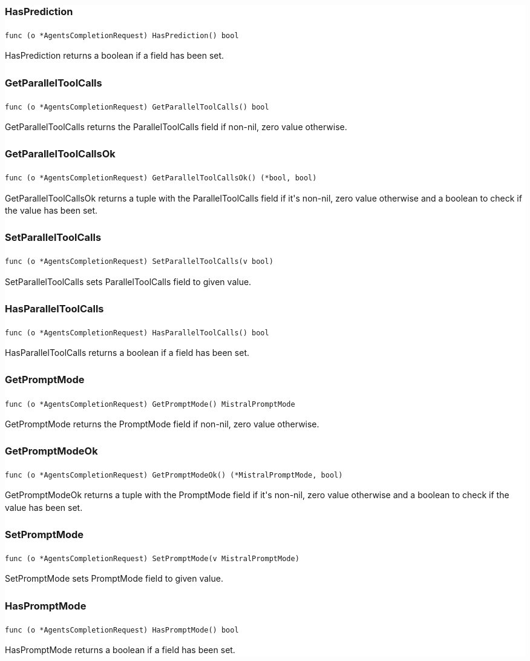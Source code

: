 ### HasPrediction

`func (o *AgentsCompletionRequest) HasPrediction() bool`

HasPrediction returns a boolean if a field has been set.

### GetParallelToolCalls

`func (o *AgentsCompletionRequest) GetParallelToolCalls() bool`

GetParallelToolCalls returns the ParallelToolCalls field if non-nil, zero value otherwise.

### GetParallelToolCallsOk

`func (o *AgentsCompletionRequest) GetParallelToolCallsOk() (*bool, bool)`

GetParallelToolCallsOk returns a tuple with the ParallelToolCalls field if it's non-nil, zero value otherwise
and a boolean to check if the value has been set.

### SetParallelToolCalls

`func (o *AgentsCompletionRequest) SetParallelToolCalls(v bool)`

SetParallelToolCalls sets ParallelToolCalls field to given value.

### HasParallelToolCalls

`func (o *AgentsCompletionRequest) HasParallelToolCalls() bool`

HasParallelToolCalls returns a boolean if a field has been set.

### GetPromptMode

`func (o *AgentsCompletionRequest) GetPromptMode() MistralPromptMode`

GetPromptMode returns the PromptMode field if non-nil, zero value otherwise.

### GetPromptModeOk

`func (o *AgentsCompletionRequest) GetPromptModeOk() (*MistralPromptMode, bool)`

GetPromptModeOk returns a tuple with the PromptMode field if it's non-nil, zero value otherwise
and a boolean to check if the value has been set.

### SetPromptMode

`func (o *AgentsCompletionRequest) SetPromptMode(v MistralPromptMode)`

SetPromptMode sets PromptMode field to given value.

### HasPromptMode

`func (o *AgentsCompletionRequest) HasPromptMode() bool`

HasPromptMode returns a boolean if a field has been set.
